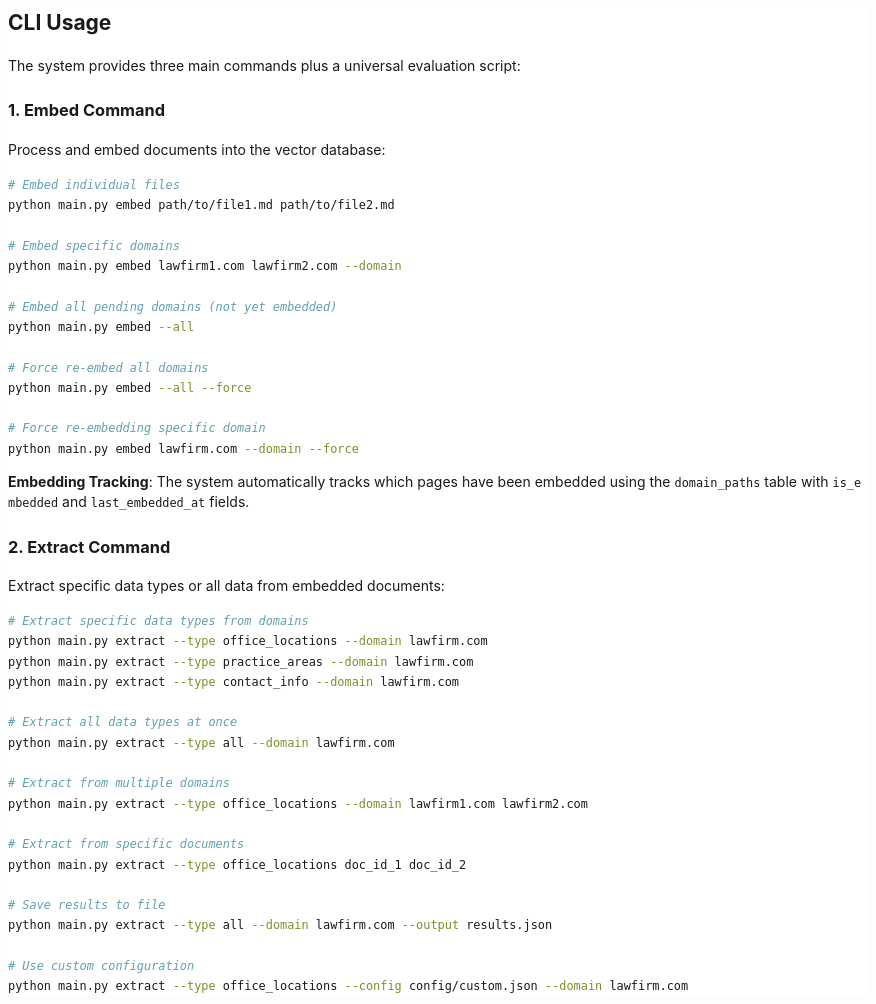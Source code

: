 ## CLI Usage

The system provides three main commands plus a universal evaluation script:

### 1. Embed Command

Process and embed documents into the vector database:

```bash
# Embed individual files
python main.py embed path/to/file1.md path/to/file2.md

# Embed specific domains
python main.py embed lawfirm1.com lawfirm2.com --domain

# Embed all pending domains (not yet embedded)
python main.py embed --all

# Force re-embed all domains
python main.py embed --all --force

# Force re-embedding specific domain
python main.py embed lawfirm.com --domain --force
```

**Embedding Tracking**: The system automatically tracks which pages have been embedded using the `domain_paths` table with `is_embedded` and `last_embedded_at` fields.

### 2. Extract Command

Extract specific data types or all data from embedded documents:

```bash
# Extract specific data types from domains
python main.py extract --type office_locations --domain lawfirm.com
python main.py extract --type practice_areas --domain lawfirm.com
python main.py extract --type contact_info --domain lawfirm.com

# Extract all data types at once
python main.py extract --type all --domain lawfirm.com

# Extract from multiple domains
python main.py extract --type office_locations --domain lawfirm1.com lawfirm2.com

# Extract from specific documents
python main.py extract --type office_locations doc_id_1 doc_id_2

# Save results to file
python main.py extract --type all --domain lawfirm.com --output results.json

# Use custom configuration
python main.py extract --type office_locations --config config/custom.json --domain lawfirm.com
```
